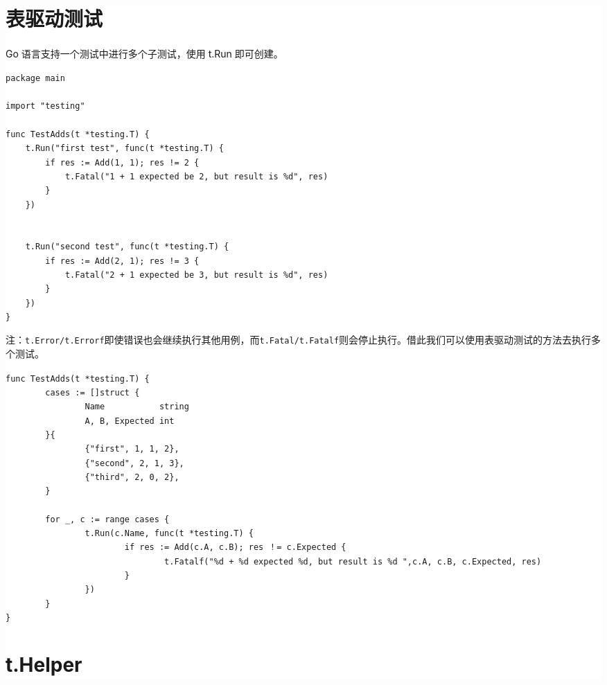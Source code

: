 # 表驱动测试

Go 语言支持一个测试中进行多个子测试，使用 t.Run 即可创建。

```golang
package main

import "testing"

func TestAdds(t *testing.T) {
    t.Run("first test", func(t *testing.T) {
        if res := Add(1, 1); res != 2 {
            t.Fatal("1 + 1 expected be 2, but result is %d", res)
        }
    })


    t.Run("second test", func(t *testing.T) {
        if res := Add(2, 1); res != 3 {
            t.Fatal("2 + 1 expected be 3, but result is %d", res)
        }
    })
}
```

注：`t.Error/t.Errorf`即使错误也会继续执行其他用例，而`t.Fatal/t.Fatalf`则会停止执行。借此我们可以使用表驱动测试的方法去执行多个测试。

```golang
func TestAdds(t *testing.T) {
        cases := []struct {
                Name           string
                A, B, Expected int
        }{
                {"first", 1, 1, 2},
                {"second", 2, 1, 3},
                {"third", 2, 0, 2},
        }

        for _, c := range cases {
                t.Run(c.Name, func(t *testing.T) {
                        if res := Add(c.A, c.B); res ！= c.Expected {
                                t.Fatalf("%d + %d expected %d, but result is %d ",c.A, c.B, c.Expected, res)
                        }
                })
        }
}
```

# t.Helper
